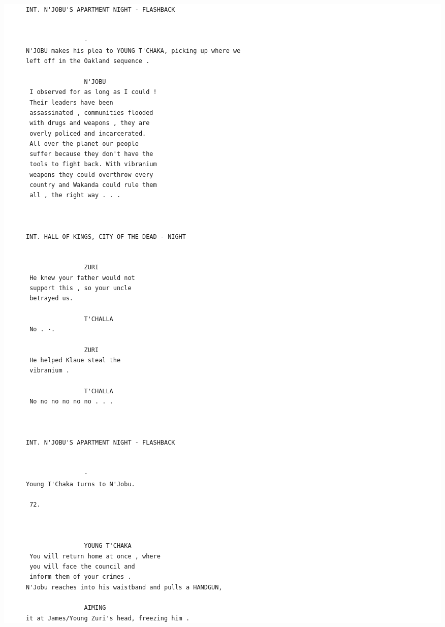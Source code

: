                          

          INT. N'JOBU'S APARTMENT NIGHT - FLASHBACK


                          -
          N'JOBU makes his plea to YOUNG T'CHAKA, picking up where we
          left off in the Oakland sequence .

                          N'JOBU
           I observed for as long as I could !
           Their leaders have been
           assassinated , communities flooded
           with drugs and weapons , they are
           overly policed and incarcerated.
           All over the planet our people
           suffer because they don't have the
           tools to fight back. With vibranium
           weapons they could overthrow every
           country and Wakanda could rule them
           all , the right way . . .

                         

          INT. HALL OF KINGS, CITY OF THE DEAD - NIGHT


                          ZURI
           He knew your father would not
           support this , so your uncle
           betrayed us.

                          T'CHALLA
           No . ·.

                          ZURI
           He helped Klaue steal the
           vibranium .

                          T'CHALLA
           No no no no no no . . .

                         

          INT. N'JOBU'S APARTMENT NIGHT - FLASHBACK


                          -
          Young T'Chaka turns to N'Jobu.

           72.

                         

                          YOUNG T'CHAKA
           You will return home at once , where
           you will face the council and
           inform them of your crimes .
          N'Jobu reaches into his waistband and pulls a HANDGUN,

                          AIMING
          it at James/Young Zuri's head, freezing him .

